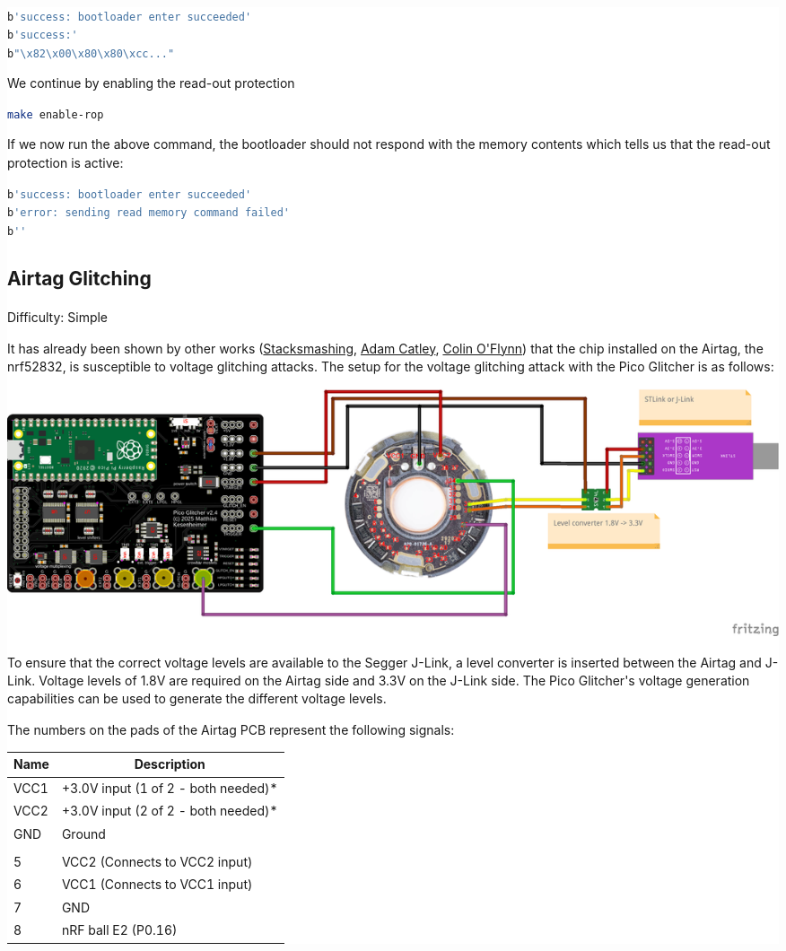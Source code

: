 ```bash
b'success: bootloader enter succeeded'
b'success:'
b"\x82\x00\x80\x80\xcc..."
```

We continue by enabling the read-out protection

```bash
make enable-rop
```

If we now run the above command, the bootloader should not respond with the memory contents which tells us that the read-out protection is active:

```bash
b'success: bootloader enter succeeded'
b'error: sending read memory command failed'
b''
```

## Airtag Glitching

Difficulty: Simple

It has already been shown by other works ([Stacksmashing](https://youtu.be/_E0PWQvW-14?si=zNzqpAz84Lce6TEz), [Adam Catley](https://adamcatley.com/AirTag.html), [Colin O'Flynn](https://colinoflynn.com/tag/airtag/)) that the chip installed on the Airtag, the nrf52832, is susceptible to voltage glitching attacks. The setup for the voltage glitching attack with the Pico Glitcher is as follows:

![Airtag Glitching](images/airtag-glitching.png)

To ensure that the correct voltage levels are available to the Segger J-Link, a level converter is inserted between the Airtag and J-Link. Voltage levels of 1.8V are required on the Airtag side and 3.3V on the J-Link side. The Pico Glitcher's voltage generation capabilities can be used to generate the different voltage levels.

The numbers on the pads of the Airtag PCB represent the following signals:

|Name | Description                         |
|-----|-------------------------------------|
|VCC1 | +3.0V input (1 of 2 - both needed)* |
|VCC2 | +3.0V input (2 of 2 - both needed)* |
|GND  | Ground                              | 
|     |                                     |
| 5   | VCC2 (Connects to VCC2 input)       |
| 6   | VCC1 (Connects to VCC1 input)       |
| 7   | GND                                 |
| 8   | nRF ball E2 (P0.16)                 |